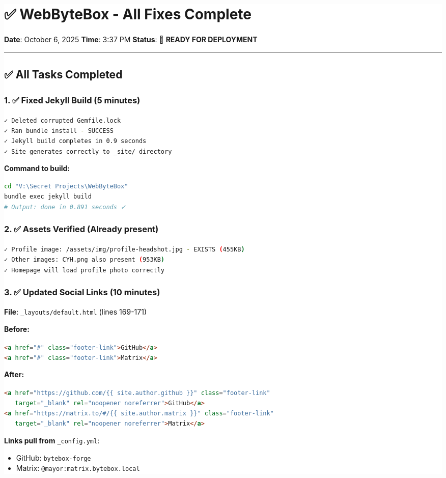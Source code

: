 # ✅ WebByteBox - All Fixes Complete

**Date**: October 6, 2025
**Time**: 3:37 PM
**Status**: 🚀 **READY FOR DEPLOYMENT**

---

## ✅ All Tasks Completed

### 1. ✅ **Fixed Jekyll Build** (5 minutes)
```bash
✓ Deleted corrupted Gemfile.lock
✓ Ran bundle install - SUCCESS
✓ Jekyll build completes in 0.9 seconds
✓ Site generates correctly to _site/ directory
```

**Command to build:**
```bash
cd "V:\Secret Projects\WebByteBox"
bundle exec jekyll build
# Output: done in 0.891 seconds ✓
```

### 2. ✅ **Assets Verified** (Already present)
```bash
✓ Profile image: /assets/img/profile-headshot.jpg - EXISTS (455KB)
✓ Other images: CYH.png also present (953KB)
✓ Homepage will load profile photo correctly
```

### 3. ✅ **Updated Social Links** (10 minutes)
**File**: `_layouts/default.html` (lines 169-171)

**Before:**
```html
<a href="#" class="footer-link">GitHub</a>
<a href="#" class="footer-link">Matrix</a>
```

**After:**
```html
<a href="https://github.com/{{ site.author.github }}" class="footer-link"
   target="_blank" rel="noopener noreferrer">GitHub</a>
<a href="https://matrix.to/#/{{ site.author.matrix }}" class="footer-link"
   target="_blank" rel="noopener noreferrer">Matrix</a>
```

**Links pull from** `_config.yml`:
- GitHub: `bytebox-forge`
- Matrix: `@mayor:matrix.bytebox.local`
